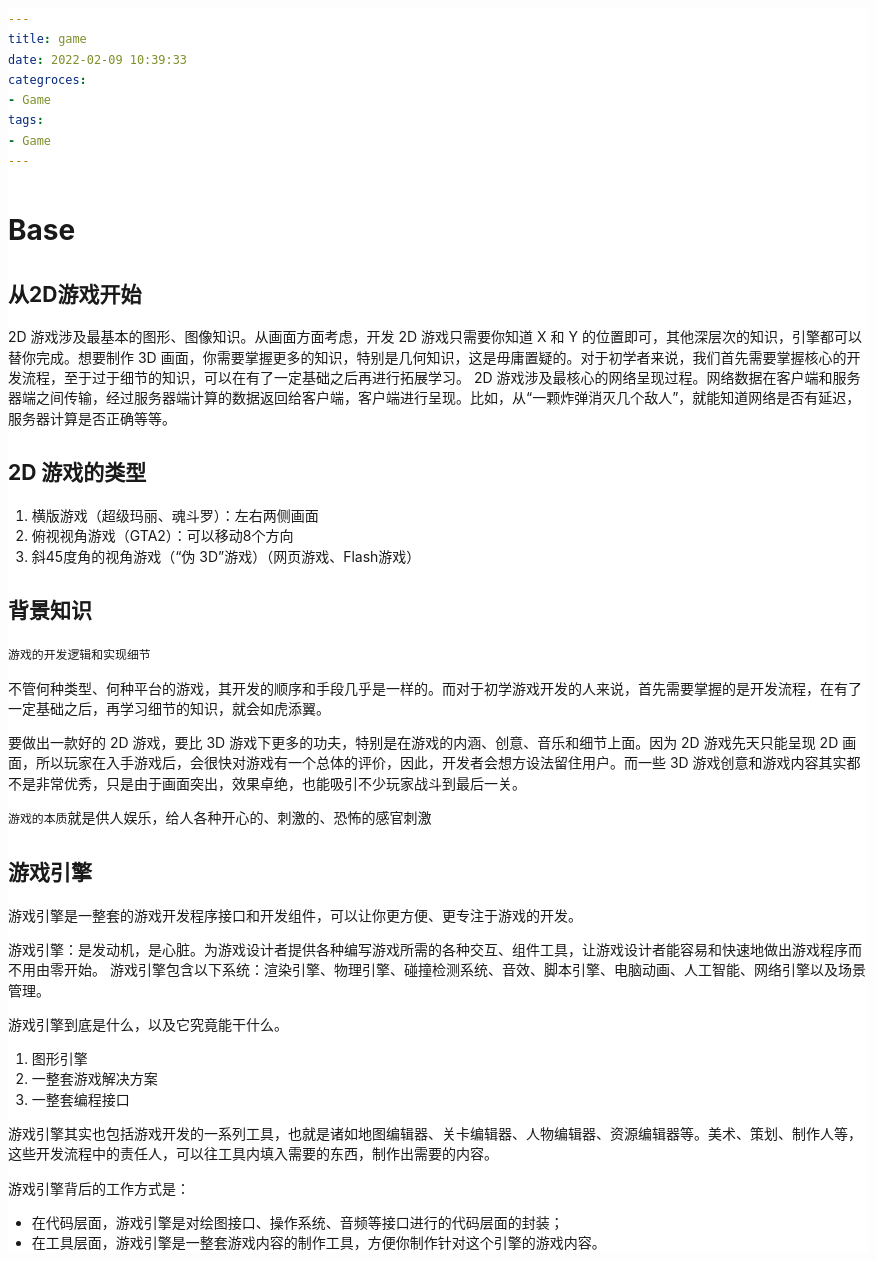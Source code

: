 ```yaml
---
title: game
date: 2022-02-09 10:39:33
categroces:
- Game
tags:
- Game
---
```


# Base
## 从2D游戏开始
2D 游戏涉及最基本的图形、图像知识。从画面方面考虑，开发 2D 游戏只需要你知道 X 和 Y 的位置即可，其他深层次的知识，引擎都可以替你完成。想要制作 3D 画面，你需要掌握更多的知识，特别是几何知识，这是毋庸置疑的。对于初学者来说，我们首先需要掌握核心的开发流程，至于过于细节的知识，可以在有了一定基础之后再进行拓展学习。
2D 游戏涉及最核心的网络呈现过程。网络数据在客户端和服务器端之间传输，经过服务器端计算的数据返回给客户端，客户端进行呈现。比如，从“一颗炸弹消灭几个敌人”，就能知道网络是否有延迟，服务器计算是否正确等等。


## 2D 游戏的类型
1. 横版游戏（超级玛丽、魂斗罗）：左右两侧画面
2. 俯视视角游戏（GTA2）：可以移动8个方向
3. 斜45度角的视角游戏（“伪 3D”游戏）（网页游戏、Flash游戏）


## 背景知识
`游戏的开发逻辑和实现细节`

不管何种类型、何种平台的游戏，其开发的顺序和手段几乎是一样的。而对于初学游戏开发的人来说，首先需要掌握的是开发流程，在有了一定基础之后，再学习细节的知识，就会如虎添翼。


要做出一款好的 2D 游戏，要比 3D 游戏下更多的功夫，特别是在游戏的内涵、创意、音乐和细节上面。因为 2D 游戏先天只能呈现 2D 画面，所以玩家在入手游戏后，会很快对游戏有一个总体的评价，因此，开发者会想方设法留住用户。而一些 3D 游戏创意和游戏内容其实都不是非常优秀，只是由于画面突出，效果卓绝，也能吸引不少玩家战斗到最后一关。


`游戏的本质`就是供人娱乐，给人各种开心的、刺激的、恐怖的感官刺激

## 游戏引擎
游戏引擎是一整套的游戏开发程序接口和开发组件，可以让你更方便、更专注于游戏的开发。

游戏引擎：是发动机，是心脏。为游戏设计者提供各种编写游戏所需的各种交互、组件工具，让游戏设计者能容易和快速地做出游戏程序而不用由零开始。
游戏引擎包含以下系统：渲染引擎、物理引擎、碰撞检测系统、音效、脚本引擎、电脑动画、人工智能、网络引擎以及场景管理。

游戏引擎到底是什么，以及它究竟能干什么。
1. 图形引擎
2. 一整套游戏解决方案
3. 一整套编程接口


游戏引擎其实也包括游戏开发的一系列工具，也就是诸如地图编辑器、关卡编辑器、人物编辑器、资源编辑器等。美术、策划、制作人等，这些开发流程中的责任人，可以往工具内填入需要的东西，制作出需要的内容。

游戏引擎背后的工作方式是：
- 在代码层面，游戏引擎是对绘图接口、操作系统、音频等接口进行的代码层面的封装；
- 在工具层面，游戏引擎是一整套游戏内容的制作工具，方便你制作针对这个引擎的游戏内容。
